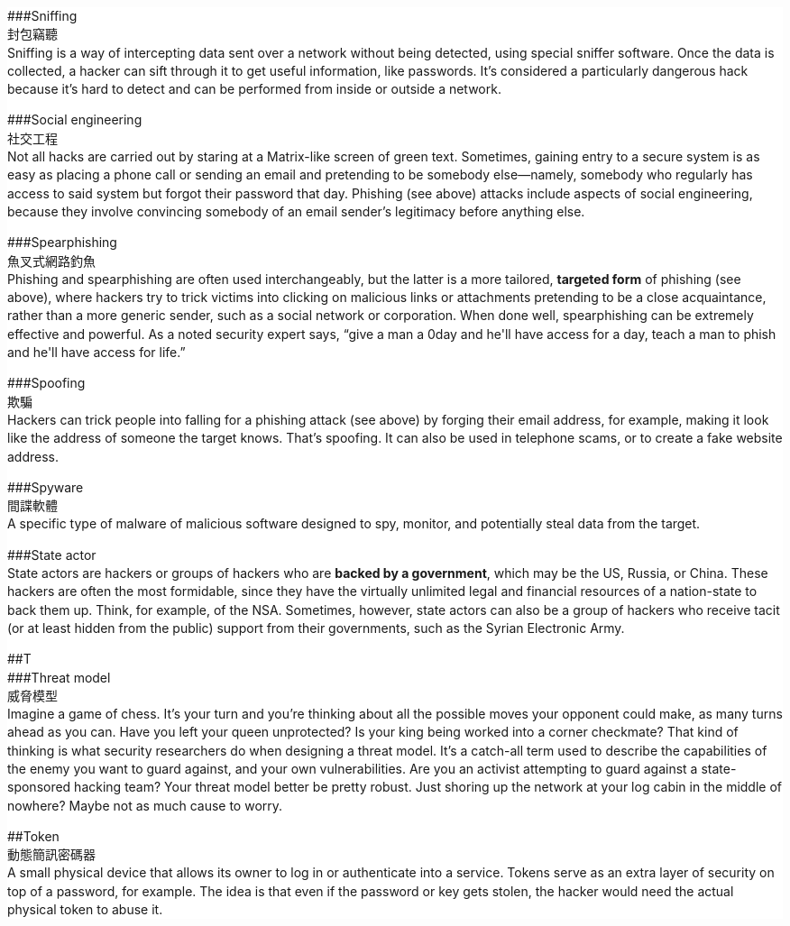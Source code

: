###Sniffing  
封包竊聽  
Sniffing is a way of intercepting data sent over a network without being detected, using special sniffer software. Once the data is collected, a hacker can sift through it to get useful information, like passwords. It’s considered a particularly dangerous hack because it’s hard to detect and can be performed from inside or outside a network.  
  
###Social engineering  
社交工程  
Not all hacks are carried out by staring at a Matrix-like screen of green text. Sometimes, gaining entry to a secure system is as easy as placing a phone call or sending an email and pretending to be somebody else—namely, somebody who regularly has access to said system but forgot their password that day. Phishing (see above) attacks include aspects of social engineering, because they involve convincing somebody of an email sender’s legitimacy before anything else.  
  
###Spearphishing  
魚叉式網路釣魚  
Phishing and spearphishing are often used interchangeably, but the latter is a more tailored, **targeted form** of phishing (see above), where hackers try to trick victims into clicking on malicious links or attachments pretending to be a close acquaintance, rather than a more generic sender, such as a social network or corporation. When done well, spearphishing can be extremely effective and powerful. As a noted security expert says, “give a man a 0day and he'll have access for a day, teach a man to phish and he'll have access for life.”  
  
###Spoofing  
欺騙  
Hackers can trick people into falling for a phishing attack (see above) by forging their email address, for example, making it look like the address of someone the target knows. That’s spoofing. It can also be used in telephone scams, or to create a fake website address.  
  
###Spyware  
間諜軟體  
A specific type of malware of malicious software designed to spy, monitor, and potentially steal data from the target.  
  
###State actor  
State actors are hackers or groups of hackers who are **backed by a government**, which may be the US, Russia, or China. These hackers are often the most formidable, since they have the virtually unlimited legal and financial resources of a nation-state to back them up. Think, for example, of the NSA. Sometimes, however, state actors can also be a group of hackers who receive tacit (or at least hidden from the public) support from their governments, such as the Syrian Electronic Army.  
  
##T  
###Threat model  
威脅模型  
Imagine a game of chess. It’s your turn and you’re thinking about all the possible moves your opponent could make, as many turns ahead as you can. Have you left your queen unprotected? Is your king being worked into a corner checkmate? That kind of thinking is what security researchers do when designing a threat model. It’s a catch-all term used to describe the capabilities of the enemy you want to guard against, and your own vulnerabilities. Are you an activist attempting to guard against a state-sponsored hacking team? Your threat model better be pretty robust. Just shoring up the network at your log cabin in the middle of nowhere? Maybe not as much cause to worry.  
  
##Token  
動態簡訊密碼器  
A small physical device that allows its owner to log in or authenticate into a service. Tokens serve as an extra layer of security on top of a password, for example. The idea is that even if the password or key gets stolen, the hacker would need the actual physical token to abuse it.  
  